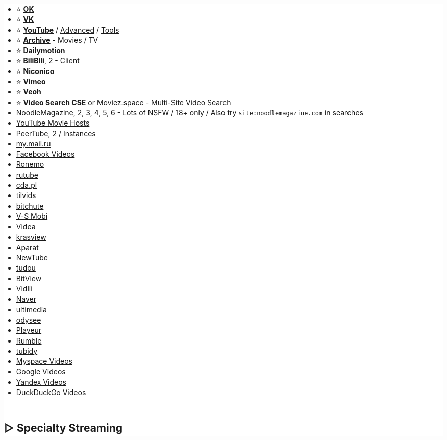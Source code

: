 - ⭐ **[OK](https://ok.ru/video)**
- ⭐ **[VK](https://vk.com/video)**
- ⭐ **[YouTube](https://www.youtube.com/)** / [Advanced](https://playlists.at/youtube/search/) /
  [Tools](https://www.reddit.com/r/FREEMEDIAHECKYEAH/wiki/tools-misc#wiki_.25B7_youtube_tools)
- ⭐ **[Archive](https://archive.org/)** - Movies / TV
- ⭐ **[Dailymotion](https://www.dailymotion.com/us)**
- ⭐ **[BiliBili](https://www.bilibili.tv/)**, [2](https://www.bilibili.com/) -
  [Client](https://github.com/Richasy/Bili.Uwp)
- ⭐ **[Niconico](https://www.nicovideo.jp/)**
- ⭐ **[Vimeo](https://vimeo.com/)**
- ⭐ **[Veoh](https://www.veoh.com/)**
- ⭐
  **[Video Search CSE](https://cse.google.com/cse?cx=006516753008110874046:6v9mqdaai6q#gsc.tab=0)**
  or [Moviez.space](https://moviez.space/) - Multi-Site Video Search
- [NoodleMagazine](https://noodlemagazine.com), [2](https://mat6tube.com/),
  [3](https://tyler-brown.com/), [4](https://waterdamagesandiego.org/),
  [5](https://exporntoons.net/recent), [6](https://actionviewphotography.com/) - Lots of NSFW / 18+
  only / Also try `site:noodlemagazine.com` in searches
- [YouTube Movie Hosts](https://www.reddit.com/r/FREEMEDIAHECKYEAH/wiki/storage#wiki_youtube_movies)
- [PeerTube](https://joinpeertube.org/), [2](https://search.joinpeertube.org/) /
  [Instances](https://instances.joinpeertube.org/instances)
- [my.mail.ru](https://my.mail.ru/video)
- [Facebook Videos](https://www.facebook.com/watch/search/?query=fmhy)
- [Ronemo](https://ronemo.com/)
- [rutube](https://rutube.ru)
- [cda.pl](https://www.cda.pl/)
- [tilvids](https://tilvids.com/)
- [bitchute](https://www.bitchute.com/)
- [V-S Mobi](https://v-s.mobi/)
- [Videa](https://videa.hu/)
- [krasview](https://oveg.ru/)
- [Aparat](https://www.aparat.com/)
- [NewTube](https://newtube.app/)
- [tudou](https://www.tudou.com/)
- [BitView](https://www.bitview.net/)
- [Vidlii](https://www.vidlii.com/)
- [Naver](https://tv.naver.com/)
- [ultimedia](https://www.ultimedia.com/)
- [odysee](https://odysee.com/)
- [Playeur](https://playeur.com/)
- [Rumble](https://rumble.com/)
- [tubidy](https://tubidy.net/)
- [Myspace Videos](https://myspace.com/search/videos)
- [Google Videos](https://www.google.com/?tbm=vid)
- [Yandex Videos](https://yandex.ru/video)
- [DuckDuckGo Videos](https://duckduckgo.com/?q=freemediaheckyeah&iar=videos&iax=videos&ia=videos)

---

## ▷ Specialty Streaming
